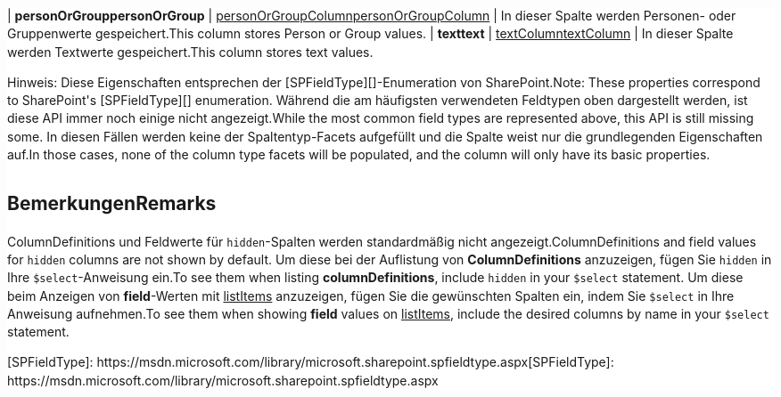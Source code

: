 | <span data-ttu-id="eb2f2-172">**personOrGroup**</span><span class="sxs-lookup"><span data-stu-id="eb2f2-172">**personOrGroup**</span></span> | <span data-ttu-id="eb2f2-173">[personOrGroupColumn][]</span><span class="sxs-lookup"><span data-stu-id="eb2f2-173">[personOrGroupColumn][]</span></span> | <span data-ttu-id="eb2f2-174">In dieser Spalte werden Personen- oder Gruppenwerte gespeichert.</span><span class="sxs-lookup"><span data-stu-id="eb2f2-174">This column stores Person or Group values.</span></span>
| <span data-ttu-id="eb2f2-175">**text**</span><span class="sxs-lookup"><span data-stu-id="eb2f2-175">**text**</span></span>          | <span data-ttu-id="eb2f2-176">[textColumn][]</span><span class="sxs-lookup"><span data-stu-id="eb2f2-176">[textColumn][]</span></span>          | <span data-ttu-id="eb2f2-177">In dieser Spalte werden Textwerte gespeichert.</span><span class="sxs-lookup"><span data-stu-id="eb2f2-177">This column stores text values.</span></span>

<span data-ttu-id="eb2f2-178">Hinweis: Diese Eigenschaften entsprechen der [SPFieldType][]-Enumeration von SharePoint.</span><span class="sxs-lookup"><span data-stu-id="eb2f2-178">Note: These properties correspond to SharePoint's [SPFieldType][] enumeration.</span></span>
<span data-ttu-id="eb2f2-179">Während die am häufigsten verwendeten Feldtypen oben dargestellt werden, ist diese API immer noch einige nicht angezeigt.</span><span class="sxs-lookup"><span data-stu-id="eb2f2-179">While the most common field types are represented above, this API is still missing some.</span></span>
<span data-ttu-id="eb2f2-180">In diesen Fällen werden keine der Spaltentyp-Facets aufgefüllt und die Spalte weist nur die grundlegenden Eigenschaften auf.</span><span class="sxs-lookup"><span data-stu-id="eb2f2-180">In those cases, none of the column type facets will be populated, and the column will only have its basic properties.</span></span>

## <a name="remarks"></a><span data-ttu-id="eb2f2-181">Bemerkungen</span><span class="sxs-lookup"><span data-stu-id="eb2f2-181">Remarks</span></span>

<span data-ttu-id="eb2f2-182">ColumnDefinitions und Feldwerte für `hidden`-Spalten werden standardmäßig nicht angezeigt.</span><span class="sxs-lookup"><span data-stu-id="eb2f2-182">ColumnDefinitions and field values for `hidden` columns are not shown by default.</span></span>
<span data-ttu-id="eb2f2-183">Um diese bei der Auflistung von **ColumnDefinitions** anzuzeigen, fügen Sie `hidden` in Ihre `$select`-Anweisung ein.</span><span class="sxs-lookup"><span data-stu-id="eb2f2-183">To see them when listing **columnDefinitions**, include `hidden` in your `$select` statement.</span></span>
<span data-ttu-id="eb2f2-184">Um diese beim Anzeigen von **field**-Werten mit [listItems][listItem] anzuzeigen, fügen Sie die gewünschten Spalten ein, indem Sie `$select` in Ihre Anweisung aufnehmen.</span><span class="sxs-lookup"><span data-stu-id="eb2f2-184">To see them when showing **field** values on [listItems][listItem], include the desired columns by name in your `$select` statement.</span></span>

[booleanColumn]: booleanColumn.md
[calculatedColumn]: calculatedColumn.md
[choiceColumn]: choiceColumn.md
[currencyColumn]: currencyColumn.md
[dateTimeColumn]: dateTimeColumn.md
[defaultColumnValue]: defaultColumnValue.md
[lookupColumn]: lookupColumn.md
[numberColumn]: numberColumn.md
[personOrGroupColumn]: personOrGroupColumn.md
[textColumn]: textColumn.md
[fieldValueSet]: fieldValueSet.md
[Feldern]: fieldvalueset.md
[fields]: fieldvalueset.md
[listItem]: listitem.md

<span data-ttu-id="eb2f2-197">
  [SPFieldType]: https://msdn.microsoft.com/library/microsoft.sharepoint.spfieldtype.aspx</span><span class="sxs-lookup"><span data-stu-id="eb2f2-197">[SPFieldType]: https://msdn.microsoft.com/library/microsoft.sharepoint.spfieldtype.aspx</span></span>


